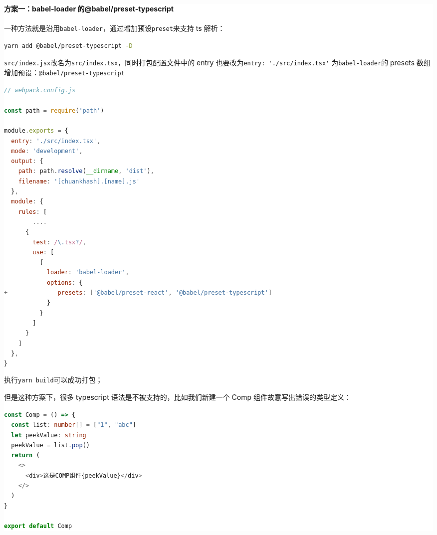 #### 方案一：babel-loader 的@babel/preset-typescript

一种方法就是沿用`babel-loader`，通过增加预设`preset`来支持 ts 解析：

```bash
yarn add @babel/preset-typescript -D
```

`src/index.jsx`改名为`src/index.tsx`，同时打包配置文件中的 entry 也要改为`entry: './src/index.tsx'`
为`babel-loader`的 presets 数组增加预设：`@babel/preset-typescript`

```js
// webpack.config.js

const path = require('path')

module.exports = {
  entry: './src/index.tsx',
  mode: 'development',
  output: {
    path: path.resolve(__dirname, 'dist'),
    filename: '[chuankhash].[name].js'
  },
  module: {
    rules: [
        ....
      {
        test: /\.tsx?/,
        use: [
          {
            loader: 'babel-loader',
            options: {
+              presets: ['@babel/preset-react', '@babel/preset-typescript']
            }
          }
        ]
      }
    ]
  },
}
```

执行`yarn build`可以成功打包；

但是这种方案下，很多 typescript 语法是不被支持的，比如我们新建一个 Comp 组件故意写出错误的类型定义：

```ts
const Comp = () => {
  const list: number[] = ["1", "abc"]
  let peekValue: string
  peekValue = list.pop()
  return (
    <>
      <div>这是COMP组件{peekValue}</div>
    </>
  )
}

export default Comp
```
